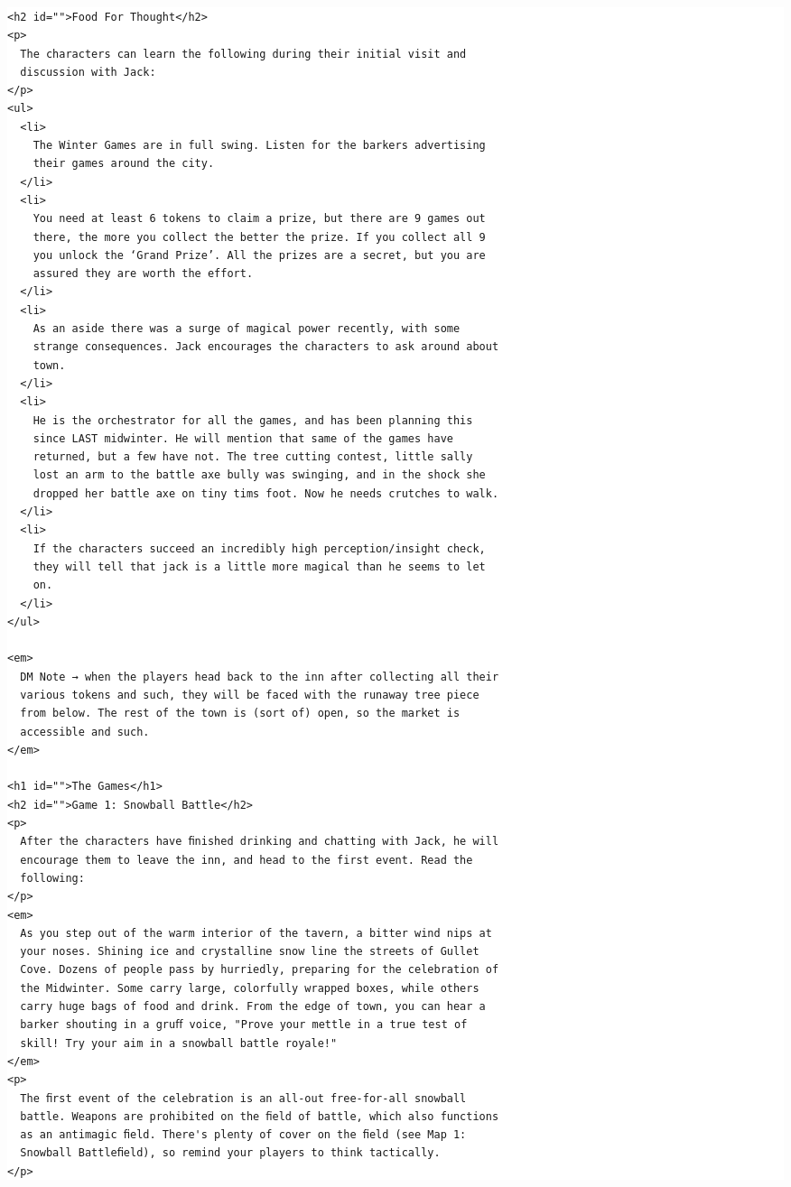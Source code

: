     <h2 id="">Food For Thought</h2>
    <p>
      The characters can learn the following during their initial visit and
      discussion with Jack:
    </p>
    <ul>
      <li>
        The Winter Games are in full swing. Listen for the barkers advertising
        their games around the city.
      </li>
      <li>
        You need at least 6 tokens to claim a prize, but there are 9 games out
        there, the more you collect the better the prize. If you collect all 9
        you unlock the ‘Grand Prize’. All the prizes are a secret, but you are
        assured they are worth the effort.
      </li>
      <li>
        As an aside there was a surge of magical power recently, with some
        strange consequences. Jack encourages the characters to ask around about
        town.
      </li>
      <li>
        He is the orchestrator for all the games, and has been planning this
        since LAST midwinter. He will mention that same of the games have
        returned, but a few have not. The tree cutting contest, little sally
        lost an arm to the battle axe bully was swinging, and in the shock she
        dropped her battle axe on tiny tims foot. Now he needs crutches to walk.
      </li>
      <li>
        If the characters succeed an incredibly high perception/insight check,
        they will tell that jack is a little more magical than he seems to let
        on.
      </li>
    </ul>

    <em>
      DM Note → when the players head back to the inn after collecting all their
      various tokens and such, they will be faced with the runaway tree piece
      from below. The rest of the town is (sort of) open, so the market is
      accessible and such.
    </em>

    <h1 id="">The Games</h1>
    <h2 id="">Game 1: Snowball Battle</h2>
    <p>
      After the characters have ﬁnished drinking and chatting with Jack, he will
      encourage them to leave the inn, and head to the first event. Read the
      following:
    </p>
    <em>
      As you step out of the warm interior of the tavern, a bitter wind nips at
      your noses. Shining ice and crystalline snow line the streets of Gullet
      Cove. Dozens of people pass by hurriedly, preparing for the celebration of
      the Midwinter. Some carry large, colorfully wrapped boxes, while others
      carry huge bags of food and drink. From the edge of town, you can hear a
      barker shouting in a gruﬀ voice, "Prove your mettle in a true test of
      skill! Try your aim in a snowball battle royale!"
    </em>
    <p>
      The ﬁrst event of the celebration is an all-out free-for-all snowball
      battle. Weapons are prohibited on the ﬁeld of battle, which also functions
      as an antimagic ﬁeld. There's plenty of cover on the ﬁeld (see Map 1:
      Snowball Battleﬁeld), so remind your players to think tactically.
    </p>